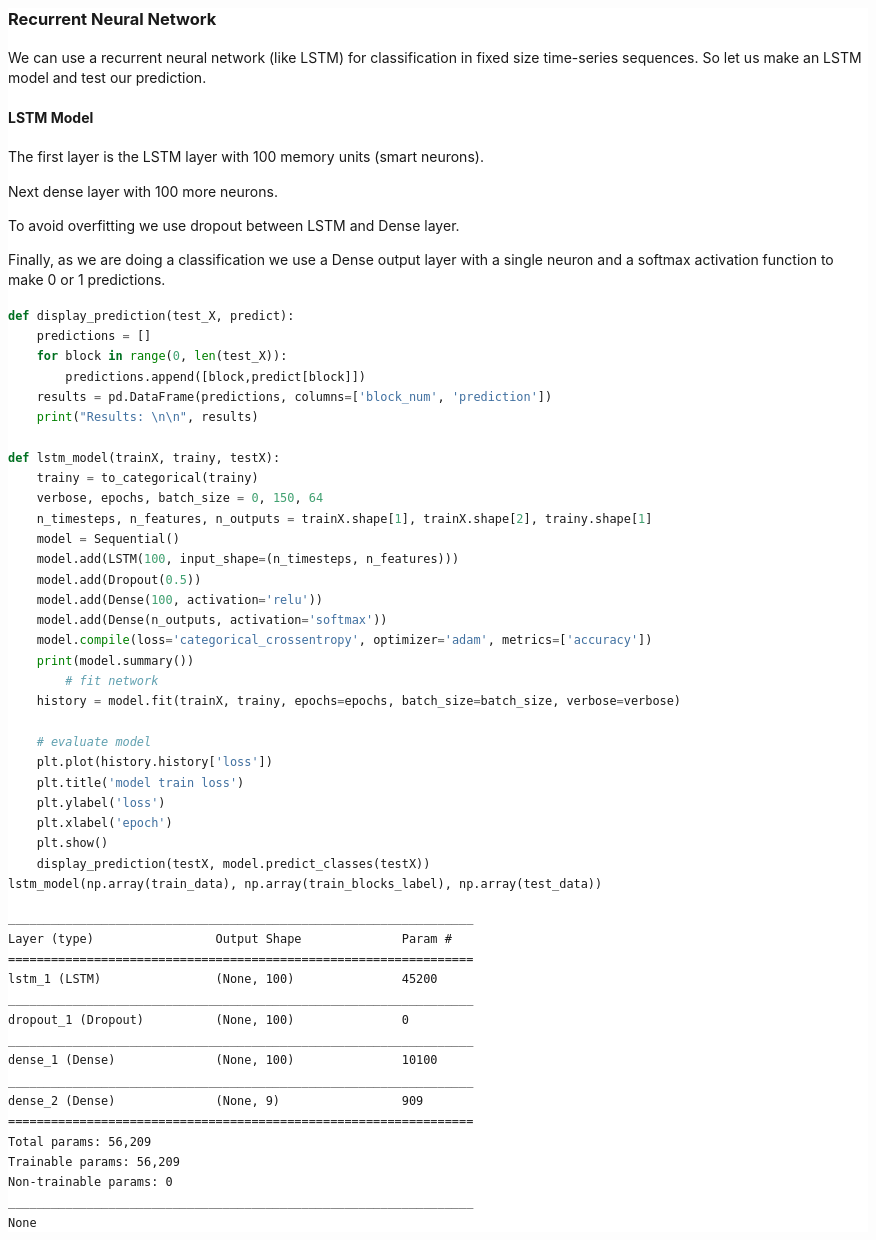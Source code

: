 ### Recurrent Neural Network

We can use a recurrent neural network (like LSTM) for classification in fixed size time-series sequences. So let us make an LSTM model and test our prediction.

#### LSTM Model
The first layer is the LSTM layer with 100 memory units (smart neurons).

Next dense layer with 100 more neurons.

To avoid overfitting we use dropout between LSTM and Dense layer.

Finally, as we are doing a classification we use a Dense output layer with a single neuron and a softmax activation function to make 0 or 1 predictions.


```python
def display_prediction(test_X, predict):
    predictions = []
    for block in range(0, len(test_X)):
        predictions.append([block,predict[block]])
    results = pd.DataFrame(predictions, columns=['block_num', 'prediction'])
    print("Results: \n\n", results)
    
def lstm_model(trainX, trainy, testX):
    trainy = to_categorical(trainy)
    verbose, epochs, batch_size = 0, 150, 64
    n_timesteps, n_features, n_outputs = trainX.shape[1], trainX.shape[2], trainy.shape[1]
    model = Sequential()
    model.add(LSTM(100, input_shape=(n_timesteps, n_features)))
    model.add(Dropout(0.5))
    model.add(Dense(100, activation='relu'))
    model.add(Dense(n_outputs, activation='softmax'))
    model.compile(loss='categorical_crossentropy', optimizer='adam', metrics=['accuracy'])
    print(model.summary())
        # fit network
    history = model.fit(trainX, trainy, epochs=epochs, batch_size=batch_size, verbose=verbose)
    
    # evaluate model
    plt.plot(history.history['loss'])
    plt.title('model train loss')
    plt.ylabel('loss')
    plt.xlabel('epoch')
    plt.show()
    display_prediction(testX, model.predict_classes(testX))
lstm_model(np.array(train_data), np.array(train_blocks_label), np.array(test_data))

```

    _________________________________________________________________
    Layer (type)                 Output Shape              Param #   
    =================================================================
    lstm_1 (LSTM)                (None, 100)               45200     
    _________________________________________________________________
    dropout_1 (Dropout)          (None, 100)               0         
    _________________________________________________________________
    dense_1 (Dense)              (None, 100)               10100     
    _________________________________________________________________
    dense_2 (Dense)              (None, 9)                 909       
    =================================================================
    Total params: 56,209
    Trainable params: 56,209
    Non-trainable params: 0
    _________________________________________________________________
    None
